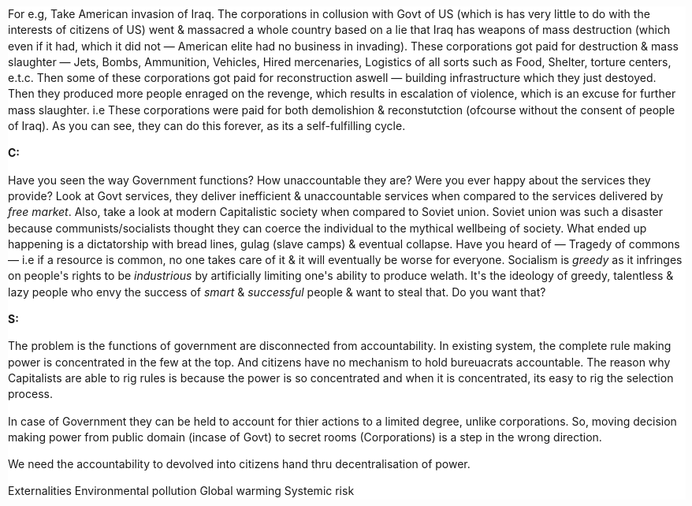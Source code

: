 For e.g, Take American invasion of Iraq.
The corporations in collusion with Govt of US (which is has very little to do with the interests of citizens of US) went & massacred a whole country based on a lie that Iraq has weapons of mass destruction (which even if it had, which it did not — American elite had no business in invading).
These corporations got paid for destruction & mass slaughter — Jets, Bombs, Ammunition, Vehicles, Hired mercenaries, Logistics of all sorts such as Food, Shelter, torture centers, e.t.c.
Then some of these corporations got paid for reconstruction aswell — building infrastructure which they just destoyed.
Then they produced more people enraged on the revenge, which results in escalation of violence, which is an excuse for further mass slaughter.
i.e These corporations were paid for both demolishion & reconstutction (ofcourse without the consent of people of Iraq).
As you can see, they can do this forever, as its a self-fulfilling cycle.




**C:**

Have you seen the way Government functions?
How unaccountable they are?
Were you ever happy about the services they provide?
Look at Govt services, they deliver inefficient & unaccountable services when compared to the services delivered by _free market_.
Also, take a look at modern Capitalistic society when compared to Soviet union.
Soviet union was such a disaster because communists/socialists thought they can coerce the individual to the mythical wellbeing of society.
What ended up happening is a dictatorship with bread lines, gulag (slave camps) & eventual collapse.
Have you heard of — Tragedy of commons — i.e if a resource is common, no one takes care of it & it will eventually be worse for everyone.
Socialism is _greedy_ as it infringes on people's rights to be _industrious_ by artificially limiting one's ability to produce welath.
It's the ideology of greedy, talentless & lazy people who envy the success of _smart_ & _successful_ people & want to steal that.
Do you want that?

**S:**

The problem is the functions of government are disconnected from accountability.
In existing system, the complete rule making power is concentrated in the few at the top.
And citizens have no mechanism to hold bureuacrats accountable.
The reason why Capitalists are able to rig rules is because the power is so concentrated and when it is concentrated, its easy to rig the selection process.

In case of Government they can be held to account for thier actions to a limited degree, unlike corporations.
So, moving decision making power from public domain (incase of Govt) to secret rooms (Corporations) is a step in the wrong direction.

We need the accountability to devolved into citizens hand thru decentralisation of power.


Externalities
  Environmental pollution
  Global warming
  Systemic risk
